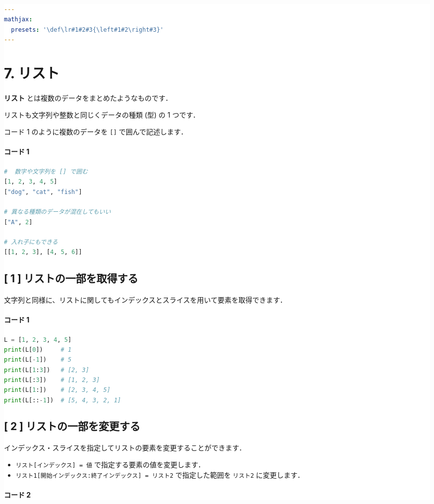 ```yaml
---
mathjax:
  presets: '\def\lr#1#2#3{\left#1#2\right#3}'
---
```


# 7. リスト

**リスト** とは複数のデータをまとめたようなものです．

リストも文字列や整数と同じくデータの種類 (型) の 1 つです．

コード 1 のように複数のデータを `[]` で囲んで記述します．

#### コード 1

``` py
#  数字や文字列を [] で囲む
[1, 2, 3, 4, 5]
["dog", "cat", "fish"]

# 異なる種類のデータが混在してもいい
["A", 2]

# 入れ子にもできる
[[1, 2, 3], [4, 5, 6]]
```

## [ 1 ] リストの一部を取得する

文字列と同様に、リストに関してもインデックスとスライスを用いて要素を取得できます．

#### コード 1

``` py
L = [1, 2, 3, 4, 5]
print(L[0])     # 1
print(L[-1])    # 5
print(L[1:3])   # [2, 3]
print(L[:3])    # [1, 2, 3]
print(L[1:])    # [2, 3, 4, 5]
print(L[::-1])  # [5, 4, 3, 2, 1]
```

## [ 2 ] リストの一部を変更する

インデックス・スライスを指定してリストの要素を変更することができます．

* `リスト[インデックス] = 値` で指定する要素の値を変更します．
* `リスト1[開始インデックス:終了インデックス] = リスト2` で指定した範囲を `リスト2` に変更します．

#### コード 2
